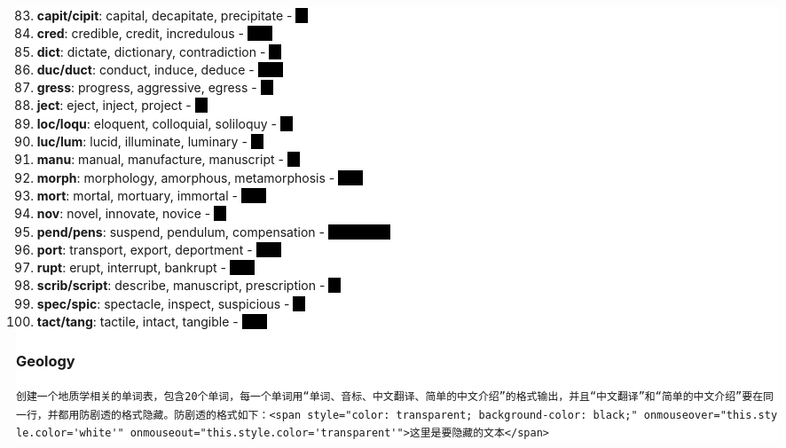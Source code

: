 83. **capit/cipit**: capital, decapitate, precipitate - <span style="color: transparent; background-color: black;" onmouseover="this.style.color='white'" onmouseout="this.style.color='transparent'">头</span>
84. **cred**: credible, credit, incredulous - <span style="color: transparent; background-color: black;" onmouseover="this.style.color='white'" onmouseout="this.style.color='transparent'">相信</span>
85. **dict**: dictate, dictionary, contradiction - <span style="color: transparent; background-color: black;" onmouseover="this.style.color='white'" onmouseout="this.style.color='transparent'">说</span>
86. **duc/duct**: conduct, induce, deduce - <span style="color: transparent; background-color: black;" onmouseover="this.style.color='white'" onmouseout="this.style.color='transparent'">引导</span>
87. **gress**: progress, aggressive, egress - <span style="color: transparent; background-color: black;" onmouseover="this.style.color='white'" onmouseout="this.style.color='transparent'">走</span>
88. **ject**: eject, inject, project - <span style="color: transparent; background-color: black;" onmouseover="this.style.color='white'" onmouseout="this.style.color='transparent'">扔</span>
89. **loc/loqu**: eloquent, colloquial, soliloquy - <span style="color: transparent; background-color: black;" onmouseover="this.style.color='white'" onmouseout="this.style.color='transparent'">说</span>
90. **luc/lum**: lucid, illuminate, luminary - <span style="color: transparent; background-color: black;" onmouseover="this.style.color='white'" onmouseout="this.style.color='transparent'">光</span>
91. **manu**: manual, manufacture, manuscript - <span style="color: transparent; background-color: black;" onmouseover="this.style.color='white'" onmouseout="this.style.color='transparent'">手</span>
92. **morph**: morphology, amorphous, metamorphosis - <span style="color: transparent; background-color: black;" onmouseover="this.style.color='white'" onmouseout="this.style.color='transparent'">形状</span>
93. **mort**: mortal, mortuary, immortal - <span style="color: transparent; background-color: black;" onmouseover="this.style.color='white'" onmouseout="this.style.color='transparent'">死亡</span>
94. **nov**: novel, innovate, novice - <span style="color: transparent; background-color: black;" onmouseover="this.style.color='white'" onmouseout="this.style.color='transparent'">新</span>
95. **pend/pens**: suspend, pendulum, compensation - <span style="color: transparent; background-color: black;" onmouseover="this.style.color='white'" onmouseout="this.style.color='transparent'">悬挂或权衡</span>
96. **port**: transport, export, deportment - <span style="color: transparent; background-color: black;" onmouseover="this.style.color='white'" onmouseout="this.style.color='transparent'">携带</span>
97. **rupt**: erupt, interrupt, bankrupt - <span style="color: transparent; background-color: black;" onmouseover="this.style.color='white'" onmouseout="this.style.color='transparent'">打破</span>
98. **scrib/script**: describe, manuscript, prescription - <span style="color: transparent; background-color: black;" onmouseover="this.style.color='white'" onmouseout="this.style.color='transparent'">写</span>
99. **spec/spic**: spectacle, inspect, suspicious - <span style="color: transparent; background-color: black;" onmouseover="this.style.color='white'" onmouseout="this.style.color='transparent'">看</span>
100. **tact/tang**: tactile, intact, tangible - <span style="color: transparent; background-color: black;" onmouseover="this.style.color='white'" onmouseout="this.style.color='transparent'">触摸</span>



### Geology

```
创建一个地质学相关的单词表，包含20个单词，每一个单词用“单词、音标、中文翻译、简单的中文介绍”的格式输出，并且“中文翻译”和“简单的中文介绍”要在同一行，并都用防剧透的格式隐藏。防剧透的格式如下：<span style="color: transparent; background-color: black;" onmouseover="this.style.color='white'" onmouseout="this.style.color='transparent'">这里是要隐藏的文本</span>
```
